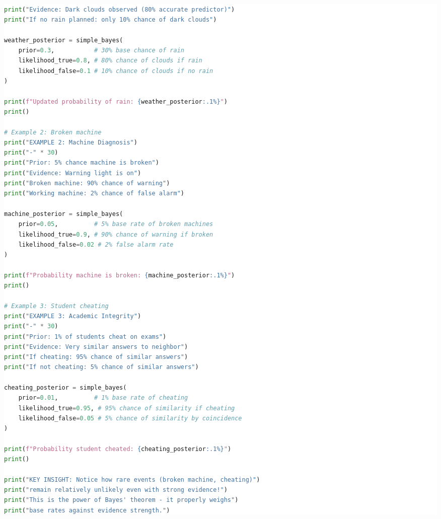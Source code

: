 ```python
print("Evidence: Dark clouds observed (80% accurate predictor)")
print("If no rain planned: only 10% chance of dark clouds")

weather_posterior = simple_bayes(
    prior=0.3,           # 30% base chance of rain
    likelihood_true=0.8, # 80% chance of clouds if rain
    likelihood_false=0.1 # 10% chance of clouds if no rain
)

print(f"Updated probability of rain: {weather_posterior:.1%}")
print()

# Example 2: Broken machine
print("EXAMPLE 2: Machine Diagnosis")
print("-" * 30)
print("Prior: 5% chance machine is broken")
print("Evidence: Warning light is on")
print("Broken machine: 90% chance of warning")
print("Working machine: 2% chance of false alarm")

machine_posterior = simple_bayes(
    prior=0.05,          # 5% base rate of broken machines
    likelihood_true=0.9, # 90% chance of warning if broken
    likelihood_false=0.02 # 2% false alarm rate
)

print(f"Probability machine is broken: {machine_posterior:.1%}")
print()

# Example 3: Student cheating
print("EXAMPLE 3: Academic Integrity")
print("-" * 30)
print("Prior: 1% of students cheat on exams")
print("Evidence: Very similar answers to neighbor")
print("If cheating: 95% chance of similar answers")
print("If not cheating: 5% chance of similar answers")

cheating_posterior = simple_bayes(
    prior=0.01,          # 1% base rate of cheating
    likelihood_true=0.95, # 95% chance of similarity if cheating
    likelihood_false=0.05 # 5% chance of similarity by coincidence
)

print(f"Probability student cheated: {cheating_posterior:.1%}")
print()

print("KEY INSIGHT: Notice how rare events (broken machine, cheating)")
print("remain relatively unlikely even with strong evidence!")
print("This is the power of Bayes' theorem - it properly weighs")
print("base rates against evidence strength.")
```
